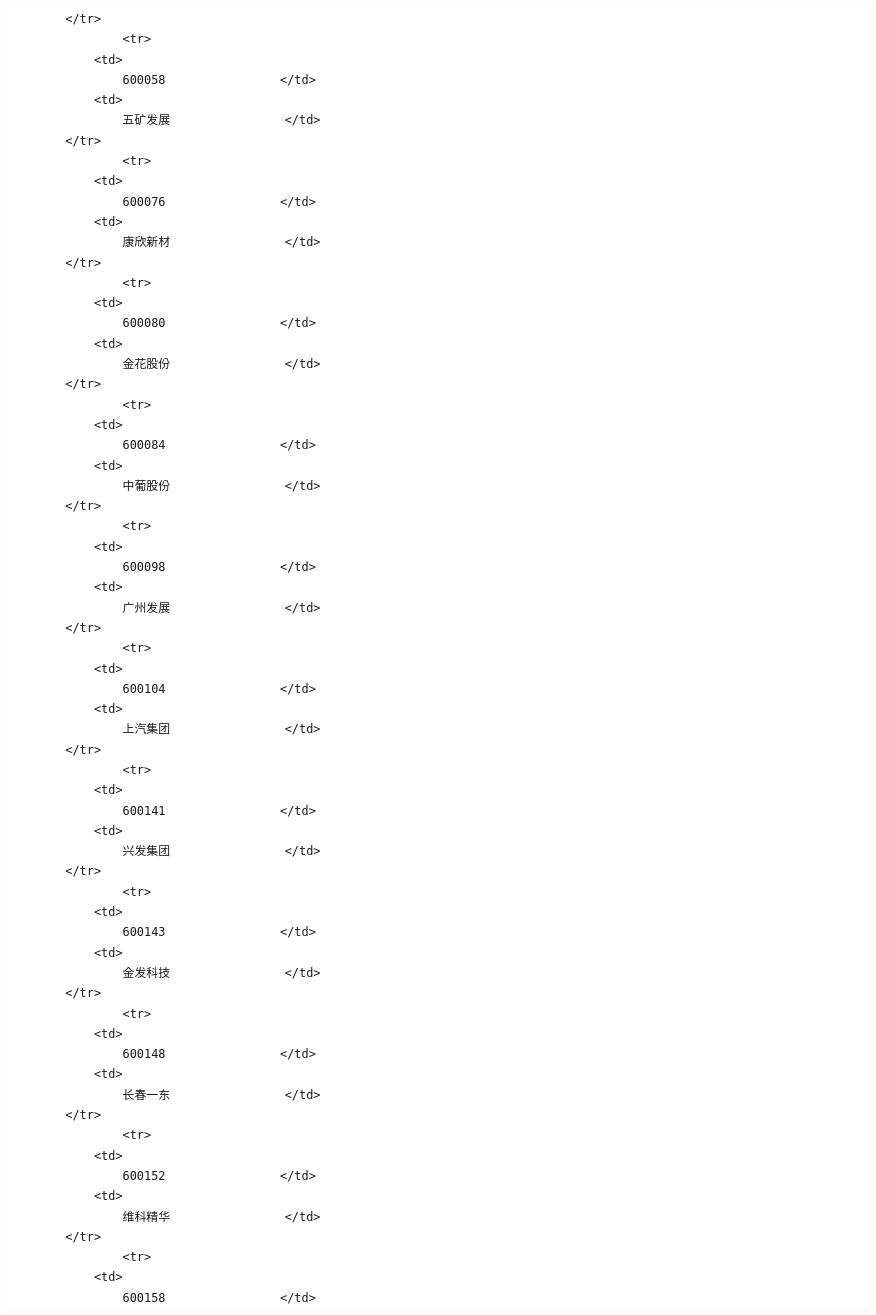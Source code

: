             </tr>
                    <tr>
                <td>
                    600058                </td>
                <td>
                    五矿发展                </td>
            </tr>
                    <tr>
                <td>
                    600076                </td>
                <td>
                    康欣新材                </td>
            </tr>
                    <tr>
                <td>
                    600080                </td>
                <td>
                    金花股份                </td>
            </tr>
                    <tr>
                <td>
                    600084                </td>
                <td>
                    中葡股份                </td>
            </tr>
                    <tr>
                <td>
                    600098                </td>
                <td>
                    广州发展                </td>
            </tr>
                    <tr>
                <td>
                    600104                </td>
                <td>
                    上汽集团                </td>
            </tr>
                    <tr>
                <td>
                    600141                </td>
                <td>
                    兴发集团                </td>
            </tr>
                    <tr>
                <td>
                    600143                </td>
                <td>
                    金发科技                </td>
            </tr>
                    <tr>
                <td>
                    600148                </td>
                <td>
                    长春一东                </td>
            </tr>
                    <tr>
                <td>
                    600152                </td>
                <td>
                    维科精华                </td>
            </tr>
                    <tr>
                <td>
                    600158                </td>